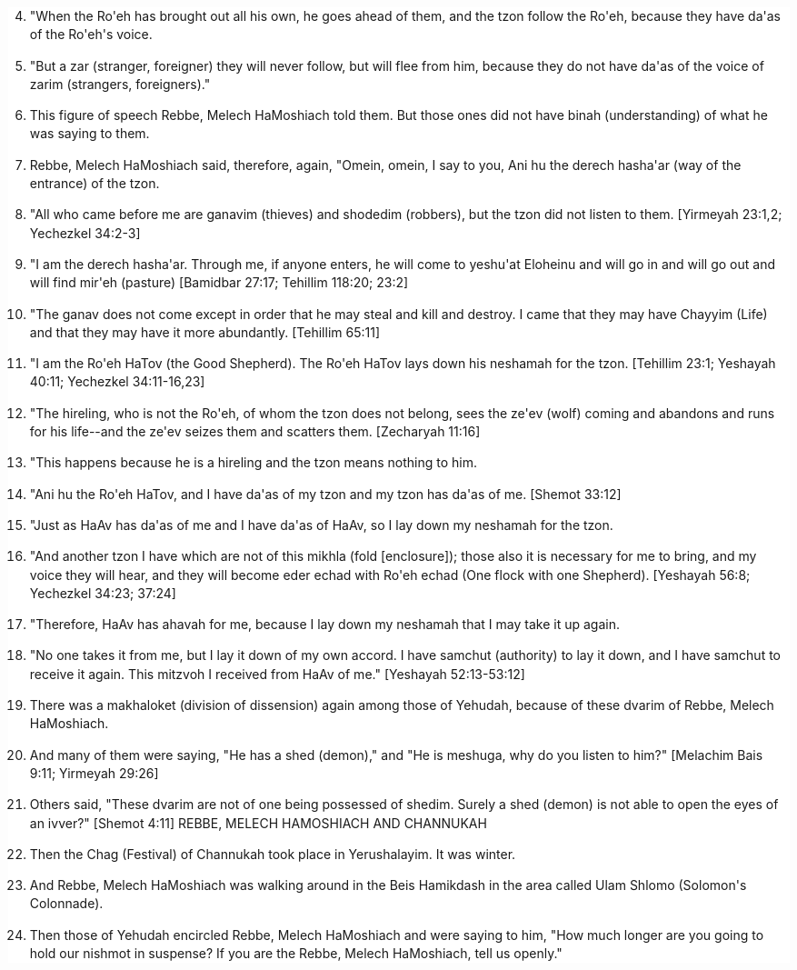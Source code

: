 4. "When the Ro'eh has brought out all his own, he goes ahead of them, and the tzon follow the Ro'eh, because they have da'as of the Ro'eh's voice.

5. "But a zar (stranger, foreigner) they will never follow, but will flee from him, because they do not have da'as of the voice of zarim (strangers, foreigners)."

6. This figure of speech Rebbe, Melech HaMoshiach told them. But those ones did not have binah (understanding) of what he was saying to them.

7. Rebbe, Melech HaMoshiach said, therefore, again, "Omein, omein, I say to you, Ani hu the derech hasha'ar (way of the entrance) of the tzon.

8. "All who came before me are ganavim (thieves) and shodedim (robbers), but the tzon did not listen to them. [Yirmeyah 23:1,2; Yechezkel 34:2-3]

9. "I am the derech hasha'ar. Through me, if anyone enters, he will come to yeshu'at Eloheinu and will go in and will go out and will find mir'eh (pasture) [Bamidbar 27:17; Tehillim 118:20; 23:2]

10. "The ganav does not come except in order that he may steal and kill and destroy. I came that they may have Chayyim (Life) and that they may have it more abundantly. [Tehillim 65:11]

11. "I am the Ro'eh HaTov (the Good Shepherd).  The Ro'eh HaTov lays down his neshamah for the tzon. [Tehillim 23:1; Yeshayah 40:11; Yechezkel 34:11-16,23]

12. "The hireling, who is not the Ro'eh, of whom the tzon does not belong, sees the ze'ev (wolf) coming and abandons and runs for his life--and the ze'ev seizes them and scatters them. [Zecharyah 11:16]

13. "This happens because he is a hireling and the tzon means nothing to him.

14. "Ani hu the Ro'eh HaTov, and I have da'as of my tzon and my tzon has da'as of me. [Shemot 33:12]

15. "Just as HaAv has da'as of me and I have da'as of HaAv, so I lay down my neshamah for the tzon.

16. "And another tzon I have which are not of this mikhla (fold [enclosure]); those also it is necessary for me to bring, and my voice they will hear, and they will become eder echad with Ro'eh echad (One flock with one Shepherd). [Yeshayah 56:8; Yechezkel 34:23; 37:24]

17. "Therefore, HaAv has ahavah for me, because I lay down my neshamah that I may take it up again.

18. "No one takes it from me, but I lay it down of my own accord. I have samchut (authority) to lay it down, and I have samchut to receive it again.  This mitzvoh I received from HaAv of me." [Yeshayah 52:13-53:12]

19. There was a makhaloket (division of dissension) again among those of Yehudah, because of these dvarim of Rebbe, Melech HaMoshiach.

20. And many of them were saying, "He has a shed (demon)," and "He is meshuga, why do you listen to him?" [Melachim Bais 9:11; Yirmeyah 29:26]

21. Others said, "These dvarim are not of one being possessed of shedim. Surely a shed (demon) is not able to open the eyes of an ivver?" [Shemot 4:11]    REBBE, MELECH HAMOSHIACH AND CHANNUKAH

22. Then the Chag (Festival) of Channukah took place in Yerushalayim.  It was winter.

23. And Rebbe, Melech HaMoshiach was walking around in the Beis Hamikdash in the area called Ulam Shlomo (Solomon's Colonnade).

24. Then those of Yehudah encircled Rebbe, Melech HaMoshiach and were saying to him, "How much longer are you going to hold our nishmot in suspense? If you are the Rebbe, Melech HaMoshiach, tell us openly."

